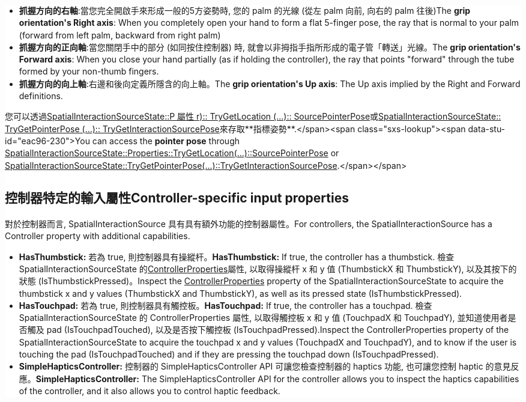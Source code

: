 * <span data-ttu-id="eac96-227">**抓握方向的右軸**:當您完全開啟手來形成一般的5方姿勢時, 您的 palm 的光線 (從左 palm 向前, 向右的 palm 往後)</span><span class="sxs-lookup"><span data-stu-id="eac96-227">The **grip orientation's Right axis**: When you completely open your hand to form a flat 5-finger pose, the ray that is normal to your palm (forward from left palm, backward from right palm)</span></span>
* <span data-ttu-id="eac96-228">**抓握方向的正向軸**:當您關閉手中的部分 (如同按住控制器) 時, 就會以非拇指手指所形成的電子管「轉送」光線。</span><span class="sxs-lookup"><span data-stu-id="eac96-228">The **grip orientation's Forward axis**: When you close your hand partially (as if holding the controller), the ray that points "forward" through the tube formed by your non-thumb fingers.</span></span>
* <span data-ttu-id="eac96-229">**抓握方向的向上軸**:右邊和後向定義所隱含的向上軸。</span><span class="sxs-lookup"><span data-stu-id="eac96-229">The **grip orientation's Up axis**: The Up axis implied by the Right and Forward definitions.</span></span>

<span data-ttu-id="eac96-230">您可以透過[SpatialInteractionSourceState::P 屬性 r):: TryGetLocation (...):: SourcePointerPose](https://docs.microsoft.com/uwp/api/windows.ui.input.spatial.spatialinteractionsourcelocation#Windows_UI_Input_Spatial_SpatialInteractionSourceLocation_SourcePointerPose)或[SpatialInteractionSourceState:: TryGetPointerPose (...):: TryGetInteractionSourcePose](https://docs.microsoft.com/uwp/api/windows.ui.input.spatial.spatialpointerpose#Windows_UI_Input_Spatial_SpatialPointerPose_TryGetInteractionSourcePose_Windows_UI_Input_Spatial_SpatialInteractionSource_)來存取**指標姿勢**.</span><span class="sxs-lookup"><span data-stu-id="eac96-230">You can access the **pointer pose** through [SpatialInteractionSourceState::Properties::TryGetLocation(...)::SourcePointerPose](https://docs.microsoft.com/uwp/api/windows.ui.input.spatial.spatialinteractionsourcelocation#Windows_UI_Input_Spatial_SpatialInteractionSourceLocation_SourcePointerPose) or [SpatialInteractionSourceState::TryGetPointerPose(...)::TryGetInteractionSourcePose](https://docs.microsoft.com/uwp/api/windows.ui.input.spatial.spatialpointerpose#Windows_UI_Input_Spatial_SpatialPointerPose_TryGetInteractionSourcePose_Windows_UI_Input_Spatial_SpatialInteractionSource_).</span></span>

## <a name="controller-specific-input-properties"></a><span data-ttu-id="eac96-231">控制器特定的輸入屬性</span><span class="sxs-lookup"><span data-stu-id="eac96-231">Controller-specific input properties</span></span>
<span data-ttu-id="eac96-232">對於控制器而言, SpatialInteractionSource 具有具有額外功能的控制器屬性。</span><span class="sxs-lookup"><span data-stu-id="eac96-232">For controllers, the SpatialInteractionSource has a Controller property with additional capabilities.</span></span>
* <span data-ttu-id="eac96-233">**HasThumbstick:** 若為 true, 則控制器具有操縱杆。</span><span class="sxs-lookup"><span data-stu-id="eac96-233">**HasThumbstick:** If true, the controller has a thumbstick.</span></span> <span data-ttu-id="eac96-234">檢查 SpatialInteractionSourceState 的[ControllerProperties](https://docs.microsoft.com/uwp/api/windows.ui.input.spatial.spatialinteractioncontrollerproperties)屬性, 以取得操縱杆 x 和 y 值 (ThumbstickX 和 ThumbstickY), 以及其按下的狀態 (IsThumbstickPressed)。</span><span class="sxs-lookup"><span data-stu-id="eac96-234">Inspect the [ControllerProperties](https://docs.microsoft.com/uwp/api/windows.ui.input.spatial.spatialinteractioncontrollerproperties) property of the SpatialInteractionSourceState to acquire the thumbstick x and y values (ThumbstickX and ThumbstickY), as well as its pressed state (IsThumbstickPressed).</span></span>
* <span data-ttu-id="eac96-235">**HasTouchpad:** 若為 true, 則控制器具有觸控板。</span><span class="sxs-lookup"><span data-stu-id="eac96-235">**HasTouchpad:** If true, the controller has a touchpad.</span></span> <span data-ttu-id="eac96-236">檢查 SpatialInteractionSourceState 的 ControllerProperties 屬性, 以取得觸控板 x 和 y 值 (TouchpadX 和 TouchpadY), 並知道使用者是否觸及 pad (IsTouchpadTouched), 以及是否按下觸控板 (IsTouchpadPressed).</span><span class="sxs-lookup"><span data-stu-id="eac96-236">Inspect the ControllerProperties property of the SpatialInteractionSourceState to acquire the touchpad x and y values (TouchpadX and TouchpadY), and to know if the user is touching the pad (IsTouchpadTouched) and if they are pressing the touchpad down (IsTouchpadPressed).</span></span>
* <span data-ttu-id="eac96-237">**SimpleHapticsController:** 控制器的 SimpleHapticsController API 可讓您檢查控制器的 haptics 功能, 也可讓您控制 haptic 的意見反應。</span><span class="sxs-lookup"><span data-stu-id="eac96-237">**SimpleHapticsController:** The SimpleHapticsController API for the controller allows you to inspect the haptics capabilities of the controller, and it also allows you to control haptic feedback.</span></span>
